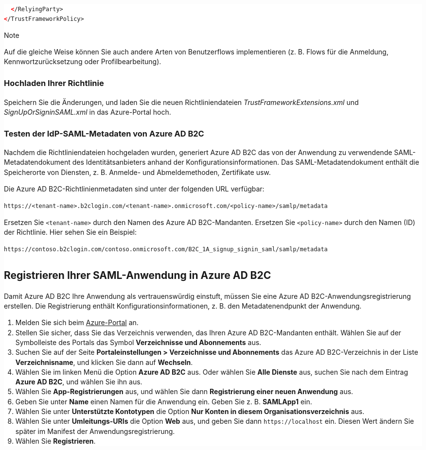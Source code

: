 ```xml
  </RelyingParty>
</TrustFrameworkPolicy>
```

> [!NOTE]
> Auf die gleiche Weise können Sie auch andere Arten von Benutzerflows implementieren (z. B. Flows für die Anmeldung, Kennwortzurücksetzung oder Profilbearbeitung).

### <a name="upload-your-policy"></a>Hochladen Ihrer Richtlinie

Speichern Sie die Änderungen, und laden Sie die neuen Richtliniendateien *TrustFrameworkExtensions.xml* und *SignUpOrSigninSAML.xml* in das Azure-Portal hoch.

### <a name="test-the-azure-ad-b2c-idp-saml-metadata"></a>Testen der IdP-SAML-Metadaten von Azure AD B2C

Nachdem die Richtliniendateien hochgeladen wurden, generiert Azure AD B2C das von der Anwendung zu verwendende SAML-Metadatendokument des Identitätsanbieters anhand der Konfigurationsinformationen. Das SAML-Metadatendokument enthält die Speicherorte von Diensten, z. B. Anmelde- und Abmeldemethoden, Zertifikate usw.

Die Azure AD B2C-Richtlinienmetadaten sind unter der folgenden URL verfügbar:

`https://<tenant-name>.b2clogin.com/<tenant-name>.onmicrosoft.com/<policy-name>/samlp/metadata`

Ersetzen Sie `<tenant-name>` durch den Namen des Azure AD B2C-Mandanten. Ersetzen Sie `<policy-name>` durch den Namen (ID) der Richtlinie. Hier sehen Sie ein Beispiel:

`https://contoso.b2clogin.com/contoso.onmicrosoft.com/B2C_1A_signup_signin_saml/samlp/metadata`

## <a name="register-your-saml-application-in-azure-ad-b2c"></a>Registrieren Ihrer SAML-Anwendung in Azure AD B2C

Damit Azure AD B2C Ihre Anwendung als vertrauenswürdig einstuft, müssen Sie eine Azure AD B2C-Anwendungsregistrierung erstellen. Die Registrierung enthält Konfigurationsinformationen, z. B. den Metadatenendpunkt der Anwendung.

1. Melden Sie sich beim [Azure-Portal](https://portal.azure.com) an.
1. Stellen Sie sicher, dass Sie das Verzeichnis verwenden, das Ihren Azure AD B2C-Mandanten enthält. Wählen Sie auf der Symbolleiste des Portals das Symbol **Verzeichnisse und Abonnements** aus.
1. Suchen Sie auf der Seite **Portaleinstellungen > Verzeichnisse und Abonnements** das Azure AD B2C-Verzeichnis in der Liste **Verzeichnisname**, und klicken Sie dann auf **Wechseln**.
1. Wählen Sie im linken Menü die Option **Azure AD B2C** aus. Oder wählen Sie **Alle Dienste** aus, suchen Sie nach dem Eintrag **Azure AD B2C**, und wählen Sie ihn aus.
1. Wählen Sie **App-Registrierungen** aus, und wählen Sie dann **Registrierung einer neuen Anwendung** aus.
1. Geben Sie unter **Name** einen Namen für die Anwendung ein. Geben Sie z. B. **SAMLApp1** ein.
1. Wählen Sie unter **Unterstützte Kontotypen** die Option **Nur Konten in diesem Organisationsverzeichnis** aus.
1. Wählen Sie unter **Umleitungs-URIs** die Option **Web** aus, und geben Sie dann `https://localhost` ein. Diesen Wert ändern Sie später im Manifest der Anwendungsregistrierung.
1. Wählen Sie **Registrieren**.


[samltest]: https://aka.ms/samltestapp